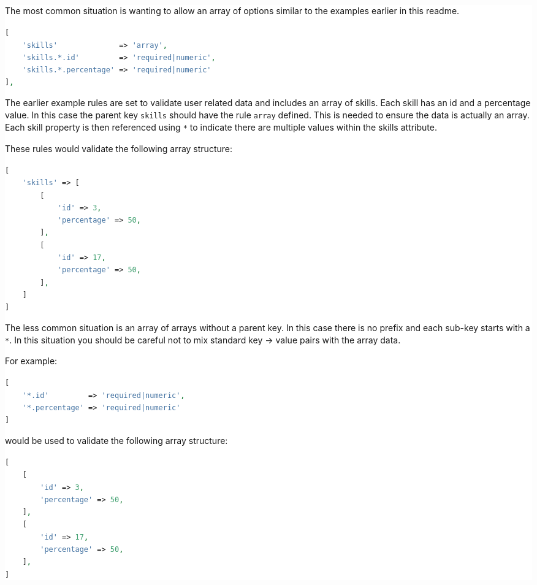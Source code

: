 The most common situation is wanting to allow an array of options similar to the examples earlier in this readme.

```php
[
    'skills'              => 'array',
    'skills.*.id'         => 'required|numeric',
    'skills.*.percentage' => 'required|numeric'
],
```

The earlier example rules are set to validate user related data and includes an array of skills. Each skill has an id
and a percentage value. In this case the parent key `skills` should have the rule `array` defined. This is needed to
ensure the data is actually an array. Each skill property is then referenced using `*` to indicate there are multiple
values within the skills attribute.

These rules would validate the following array structure:

```php
[
    'skills' => [
        [
            'id' => 3,
            'percentage' => 50,
        ],
        [
            'id' => 17,
            'percentage' => 50,
        ],
    ]
]
```

The less common situation is an array of arrays without a parent key. In this case there is no prefix and each sub-key
starts with a `*`. In this situation you should be careful not to mix standard key -> value pairs with the array data.

For example:

```php
[
    '*.id'         => 'required|numeric',
    '*.percentage' => 'required|numeric'
]
```

would be used to validate the following array structure:

```php
[
    [
        'id' => 3,
        'percentage' => 50,
    ],
    [
        'id' => 17,
        'percentage' => 50,
    ],
]
```
